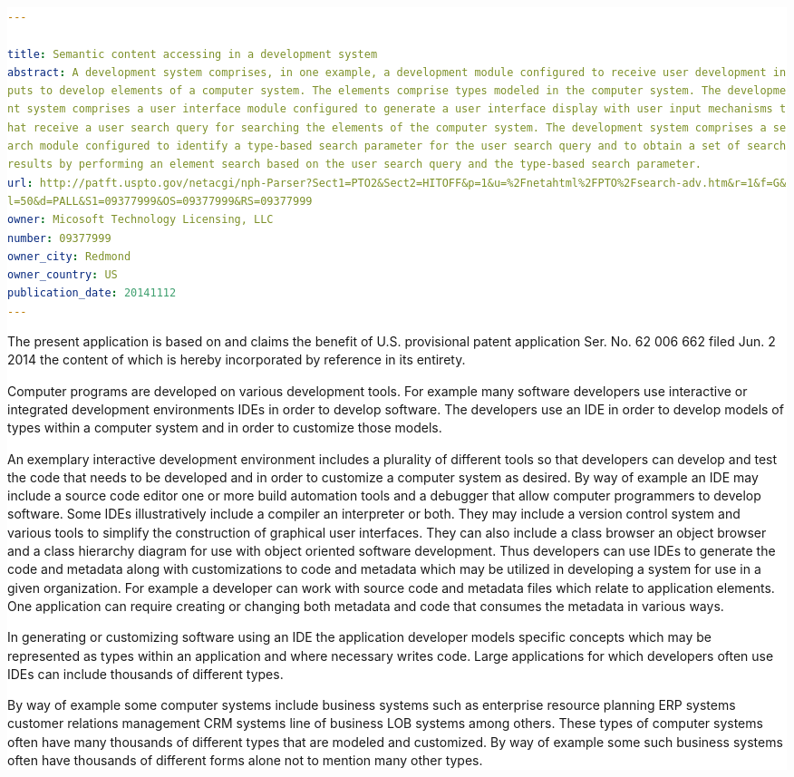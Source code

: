 ```yaml
---

title: Semantic content accessing in a development system
abstract: A development system comprises, in one example, a development module configured to receive user development inputs to develop elements of a computer system. The elements comprise types modeled in the computer system. The development system comprises a user interface module configured to generate a user interface display with user input mechanisms that receive a user search query for searching the elements of the computer system. The development system comprises a search module configured to identify a type-based search parameter for the user search query and to obtain a set of search results by performing an element search based on the user search query and the type-based search parameter.
url: http://patft.uspto.gov/netacgi/nph-Parser?Sect1=PTO2&Sect2=HITOFF&p=1&u=%2Fnetahtml%2FPTO%2Fsearch-adv.htm&r=1&f=G&l=50&d=PALL&S1=09377999&OS=09377999&RS=09377999
owner: Micosoft Technology Licensing, LLC
number: 09377999
owner_city: Redmond
owner_country: US
publication_date: 20141112
---
```

The present application is based on and claims the benefit of U.S. provisional patent application Ser. No. 62 006 662 filed Jun. 2 2014 the content of which is hereby incorporated by reference in its entirety.

Computer programs are developed on various development tools. For example many software developers use interactive or integrated development environments IDEs in order to develop software. The developers use an IDE in order to develop models of types within a computer system and in order to customize those models.

An exemplary interactive development environment includes a plurality of different tools so that developers can develop and test the code that needs to be developed and in order to customize a computer system as desired. By way of example an IDE may include a source code editor one or more build automation tools and a debugger that allow computer programmers to develop software. Some IDEs illustratively include a compiler an interpreter or both. They may include a version control system and various tools to simplify the construction of graphical user interfaces. They can also include a class browser an object browser and a class hierarchy diagram for use with object oriented software development. Thus developers can use IDEs to generate the code and metadata along with customizations to code and metadata which may be utilized in developing a system for use in a given organization. For example a developer can work with source code and metadata files which relate to application elements. One application can require creating or changing both metadata and code that consumes the metadata in various ways.

In generating or customizing software using an IDE the application developer models specific concepts which may be represented as types within an application and where necessary writes code. Large applications for which developers often use IDEs can include thousands of different types.

By way of example some computer systems include business systems such as enterprise resource planning ERP systems customer relations management CRM systems line of business LOB systems among others. These types of computer systems often have many thousands of different types that are modeled and customized. By way of example some such business systems often have thousands of different forms alone not to mention many other types.
